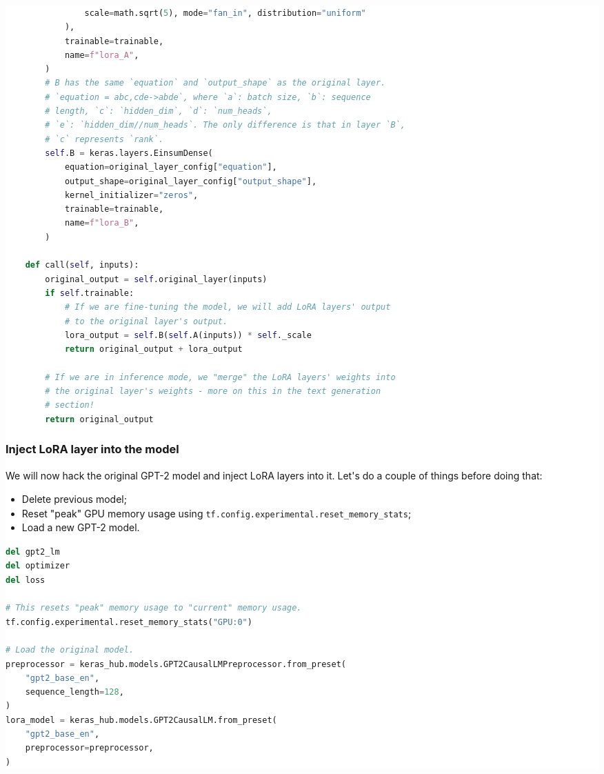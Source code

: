 ```python
                scale=math.sqrt(5), mode="fan_in", distribution="uniform"
            ),
            trainable=trainable,
            name=f"lora_A",
        )
        # B has the same `equation` and `output_shape` as the original layer.
        # `equation = abc,cde->abde`, where `a`: batch size, `b`: sequence
        # length, `c`: `hidden_dim`, `d`: `num_heads`,
        # `e`: `hidden_dim//num_heads`. The only difference is that in layer `B`,
        # `c` represents `rank`.
        self.B = keras.layers.EinsumDense(
            equation=original_layer_config["equation"],
            output_shape=original_layer_config["output_shape"],
            kernel_initializer="zeros",
            trainable=trainable,
            name=f"lora_B",
        )

    def call(self, inputs):
        original_output = self.original_layer(inputs)
        if self.trainable:
            # If we are fine-tuning the model, we will add LoRA layers' output
            # to the original layer's output.
            lora_output = self.B(self.A(inputs)) * self._scale
            return original_output + lora_output

        # If we are in inference mode, we "merge" the LoRA layers' weights into
        # the original layer's weights - more on this in the text generation
        # section!
        return original_output

```

### Inject LoRA layer into the model

We will now hack the original GPT-2 model and inject LoRA layers into it. Let's
do a couple of things before doing that:

- Delete previous model;
- Reset "peak" GPU memory usage using `tf.config.experimental.reset_memory_stats`;
- Load a new GPT-2 model.


```python
del gpt2_lm
del optimizer
del loss

# This resets "peak" memory usage to "current" memory usage.
tf.config.experimental.reset_memory_stats("GPU:0")

# Load the original model.
preprocessor = keras_hub.models.GPT2CausalLMPreprocessor.from_preset(
    "gpt2_base_en",
    sequence_length=128,
)
lora_model = keras_hub.models.GPT2CausalLM.from_preset(
    "gpt2_base_en",
    preprocessor=preprocessor,
)
```
